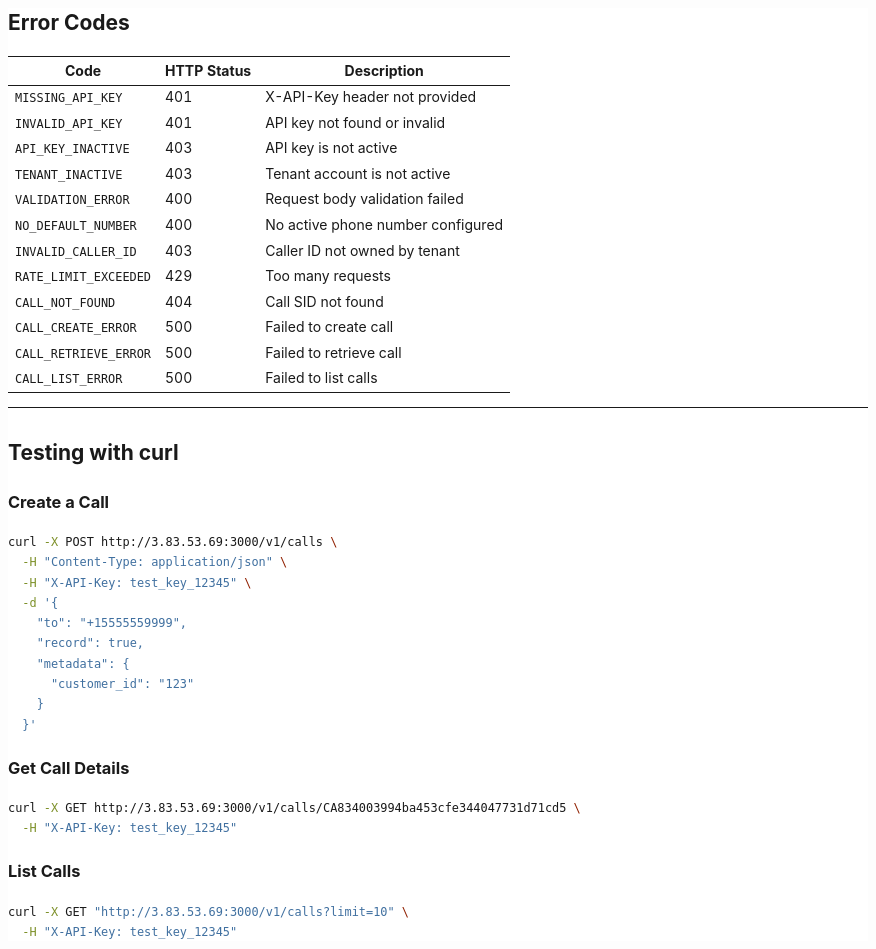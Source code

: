 
## Error Codes

| Code | HTTP Status | Description |
|------|-------------|-------------|
| `MISSING_API_KEY` | 401 | X-API-Key header not provided |
| `INVALID_API_KEY` | 401 | API key not found or invalid |
| `API_KEY_INACTIVE` | 403 | API key is not active |
| `TENANT_INACTIVE` | 403 | Tenant account is not active |
| `VALIDATION_ERROR` | 400 | Request body validation failed |
| `NO_DEFAULT_NUMBER` | 400 | No active phone number configured |
| `INVALID_CALLER_ID` | 403 | Caller ID not owned by tenant |
| `RATE_LIMIT_EXCEEDED` | 429 | Too many requests |
| `CALL_NOT_FOUND` | 404 | Call SID not found |
| `CALL_CREATE_ERROR` | 500 | Failed to create call |
| `CALL_RETRIEVE_ERROR` | 500 | Failed to retrieve call |
| `CALL_LIST_ERROR` | 500 | Failed to list calls |

---

## Testing with curl

### Create a Call
```bash
curl -X POST http://3.83.53.69:3000/v1/calls \
  -H "Content-Type: application/json" \
  -H "X-API-Key: test_key_12345" \
  -d '{
    "to": "+15555559999",
    "record": true,
    "metadata": {
      "customer_id": "123"
    }
  }'
```

### Get Call Details
```bash
curl -X GET http://3.83.53.69:3000/v1/calls/CA834003994ba453cfe344047731d71cd5 \
  -H "X-API-Key: test_key_12345"
```

### List Calls
```bash
curl -X GET "http://3.83.53.69:3000/v1/calls?limit=10" \
  -H "X-API-Key: test_key_12345"
```
